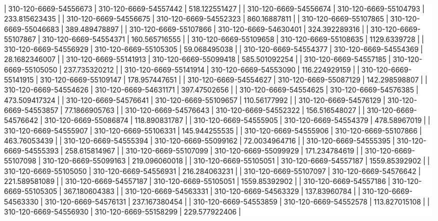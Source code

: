 | 310-120-6669-54556673 | 310-120-6669-54557442 | 518.122551427 |
| 310-120-6669-54556674 | 310-120-6669-55104793 | 233.815623435 |
| 310-120-6669-54556675 | 310-120-6669-54552323 | 860.16887811 |
| 310-120-6669-55107865 | 310-120-6669-55046683 | 389.489478897 |
| 310-120-6669-55107866 | 310-120-6669-54630401 | 324.392289316 |
| 310-120-6669-55107867 | 310-120-6669-54554371 | 160.565716555 |
| 310-120-6669-55109658 | 310-120-6669-55108635 | 1129.6339728 |
| 310-120-6669-54556929 | 310-120-6669-55105305 | 59.068495038 |
| 310-120-6669-54554377 | 310-120-6669-54554369 | 28.1682346007 |
| 310-120-6669-55141913 | 310-120-6669-55099418 | 585.501092254 |
| 310-120-6669-54557185 | 310-120-6669-55105050 | 237.735320212 |
| 310-120-6669-55141914 | 310-120-6669-54553090 | 116.224929159 |
| 310-120-6669-55141915 | 310-120-6669-55109147 | 178.957447651 |
| 310-120-6669-54554627 | 310-120-6669-55087129 | 142.298598807 |
| 310-120-6669-54554626 | 310-120-6669-54631171 | 397.47502656 |
| 310-120-6669-54554625 | 310-120-6669-54576385 | 473.509417324 |
| 310-120-6669-54576641 | 310-120-6669-55109657 | 110.56177992 |
| 310-120-6669-54576129 | 310-120-6669-54553857 | 77.1866905763 |
| 310-120-6669-54576643 | 310-120-6669-54552322 | 156.516548027 |
| 310-120-6669-54576642 | 310-120-6669-55086874 | 118.890831787 |
| 310-120-6669-54555905 | 310-120-6669-54554379 | 478.58967019 |
| 310-120-6669-54555907 | 310-120-6669-55106331 | 145.944255535 |
| 310-120-6669-54555906 | 310-120-6669-55107866 | 463.76053439 |
| 310-120-6669-54555394 | 310-120-6669-55099162 | 72.0034964716 |
| 310-120-6669-54555395 | 310-120-6669-54555393 | 258.615814967 |
| 310-120-6669-55107099 | 310-120-6669-55099929 | 171.234784619 |
| 310-120-6669-55107098 | 310-120-6669-55099163 | 219.096060018 |
| 310-120-6669-55105051 | 310-120-6669-54557187 | 1559.85392902 |
| 310-120-6669-55105050 | 310-120-6669-54556931 | 216.284063231 |
| 310-120-6669-55107097 | 310-120-6669-54576642 | 221.589581089 |
| 310-120-6669-54557187 | 310-120-6669-55105051 | 1559.85392902 |
| 310-120-6669-54557186 | 310-120-6669-55105305 | 367.180604383 |
| 310-120-6669-54563331 | 310-120-6669-54563329 | 137.83960784 |
| 310-120-6669-54563330 | 310-120-6669-54576131 | 237.167380454 |
| 310-120-6669-54553859 | 310-120-6669-54552578 | 113.827015108 |
| 310-120-6669-54556930 | 310-120-6669-55158299 | 229.577922406 |
